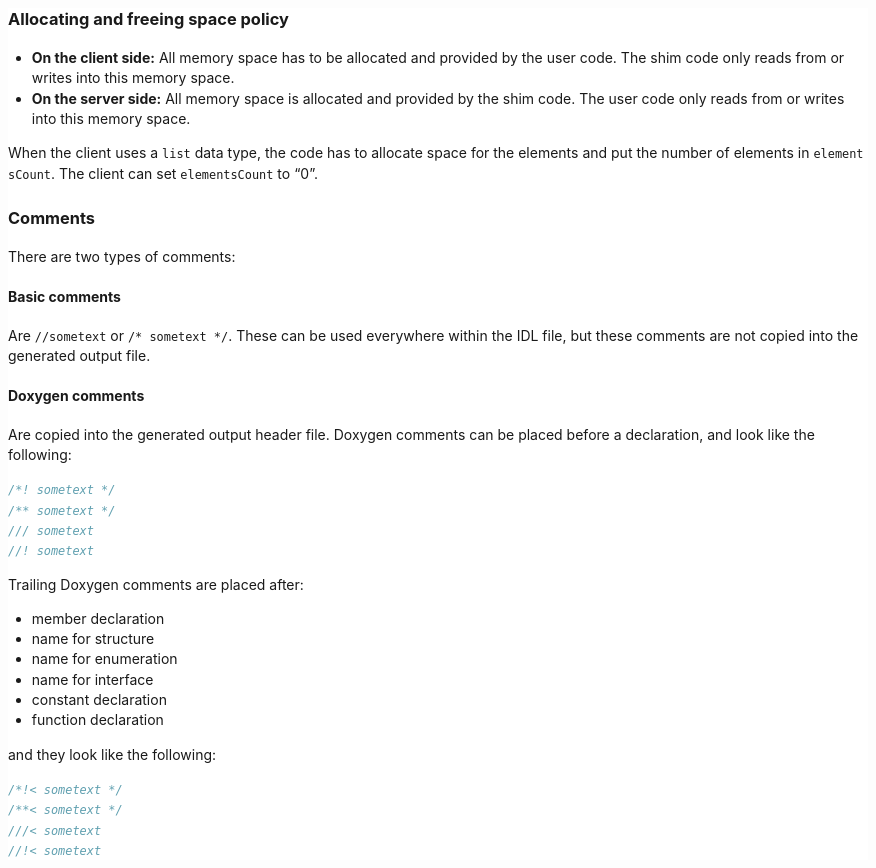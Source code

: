 ### Allocating and freeing space policy
* **On the client side:** All memory space has to be allocated and provided by the user code. The shim code only reads from or writes into this memory space.
* **On the server side:** All memory space is allocated and provided by the shim code. The user code only reads from or writes into this memory space.

When the client uses a ``list`` data type, the code has to allocate space for the elements and put the number of elements in ``elementsCount``. The client can set ``elementsCount`` to “0”.

### Comments
There are two types of comments:
#### Basic comments
Are ``//sometext`` or ``/* sometext */``. These can be used everywhere within the IDL file, but these comments are not copied into the generated output file.
#### Doxygen comments
Are copied into the generated output header file. Doxygen comments can be placed before a declaration, and look like the following:
```C
/*! sometext */
/** sometext */
/// sometext
//! sometext
```

Trailing Doxygen comments are placed after:
* member declaration
* name for structure
* name for enumeration
* name for interface
* constant declaration
* function declaration

and they look like the following:
```C
/*!< sometext */
/**< sometext */
///< sometext
//!< sometext
```
